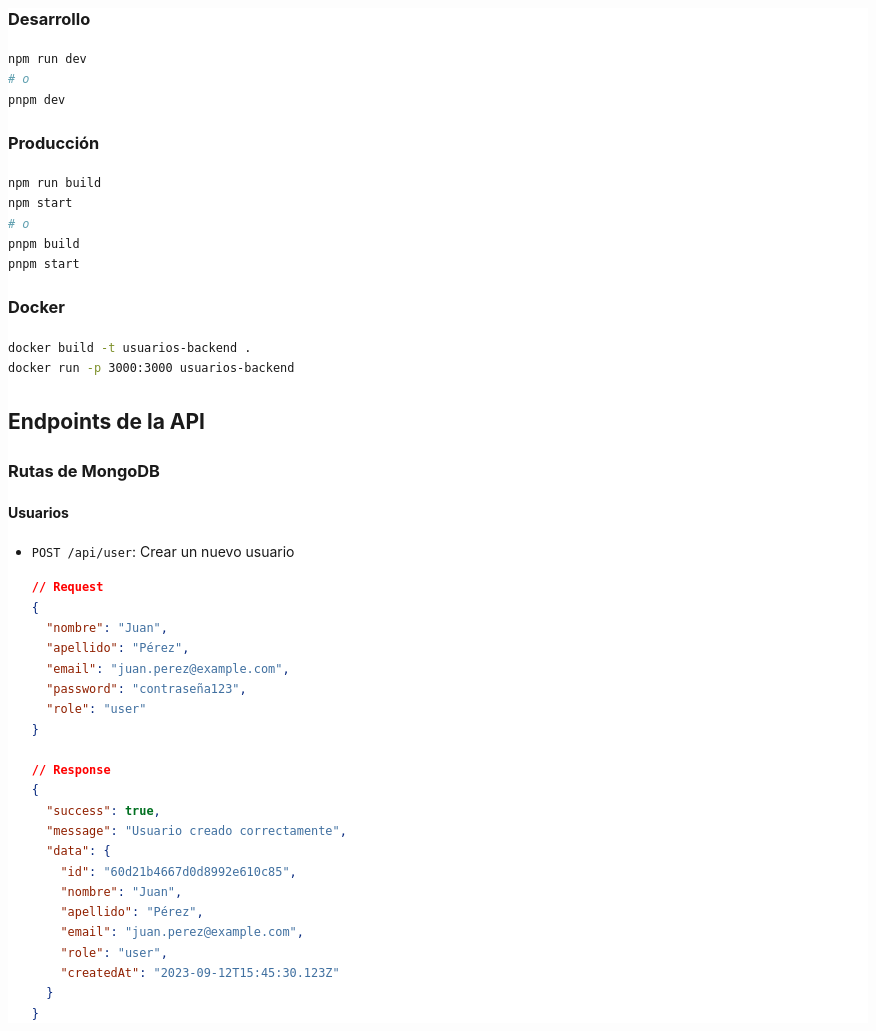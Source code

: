 ### Desarrollo
```bash
npm run dev
# o
pnpm dev
```

### Producción
```bash
npm run build
npm start
# o
pnpm build
pnpm start
```

### Docker
```bash
docker build -t usuarios-backend .
docker run -p 3000:3000 usuarios-backend
```

## Endpoints de la API

### Rutas de MongoDB

#### Usuarios
- `POST /api/user`: Crear un nuevo usuario
  ```json
  // Request
  {
    "nombre": "Juan",
    "apellido": "Pérez",
    "email": "juan.perez@example.com",
    "password": "contraseña123",
    "role": "user"
  }
  
  // Response
  {
    "success": true,
    "message": "Usuario creado correctamente",
    "data": {
      "id": "60d21b4667d0d8992e610c85",
      "nombre": "Juan",
      "apellido": "Pérez",
      "email": "juan.perez@example.com",
      "role": "user",
      "createdAt": "2023-09-12T15:45:30.123Z"
    }
  }
  ```
